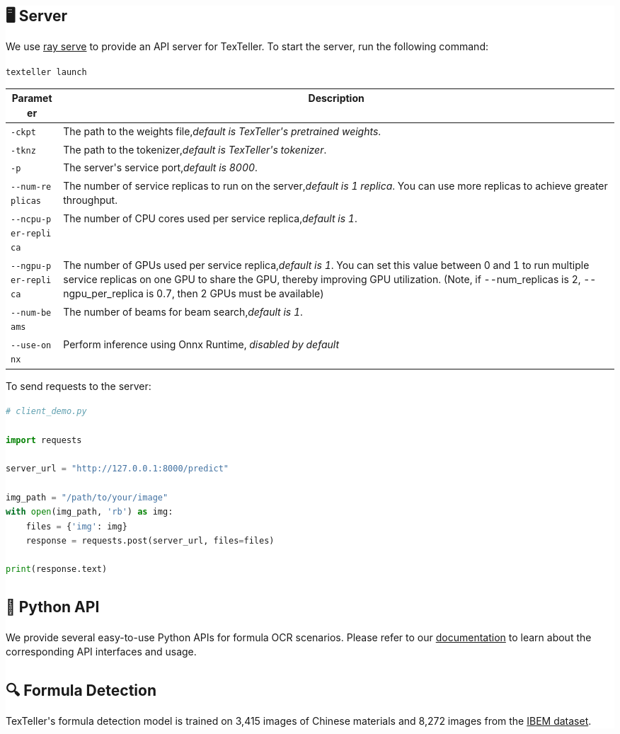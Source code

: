 ## 🖥️ Server

We use [ray serve](https://github.com/ray-project/ray) to provide an API server for TexTeller. To start the server, run the following command:

```bash
texteller launch
```

| Parameter | Description |
| --------- | -------- |
| `-ckpt` | The path to the weights file,*default is TexTeller's pretrained weights*. |
| `-tknz` | The path to the tokenizer,*default is TexTeller's tokenizer*. |
| `-p` | The server's service port,*default is 8000*. |
| `--num-replicas` | The number of service replicas to run on the server,*default is 1 replica*. You can use more replicas to achieve greater throughput.|
| `--ncpu-per-replica` | The number of CPU cores used per service replica,*default is 1*.|
| `--ngpu-per-replica` | The number of GPUs used per service replica,*default is 1*. You can set this value between 0 and 1 to run multiple service replicas on one GPU to share the GPU, thereby improving GPU utilization. (Note, if --num_replicas is 2, --ngpu_per_replica is 0.7, then 2 GPUs must be available) |
| `--num-beams` | The number of beams for beam search,*default is 1*. |
| `--use-onnx` | Perform inference using Onnx Runtime, *disabled by default* |

To send requests to the server:

```python
# client_demo.py

import requests

server_url = "http://127.0.0.1:8000/predict"

img_path = "/path/to/your/image"
with open(img_path, 'rb') as img:
    files = {'img': img}
    response = requests.post(server_url, files=files)

print(response.text)
```

## 🐍 Python API

We provide several easy-to-use Python APIs for formula OCR scenarios. Please refer to our [documentation](https://oleehyo.github.io/TexTeller/) to learn about the corresponding API interfaces and usage.

## 🔍 Formula Detection

TexTeller's formula detection model is trained on 3,415 images of Chinese materials and 8,272 images from the [IBEM dataset](https://zenodo.org/records/4757865).
